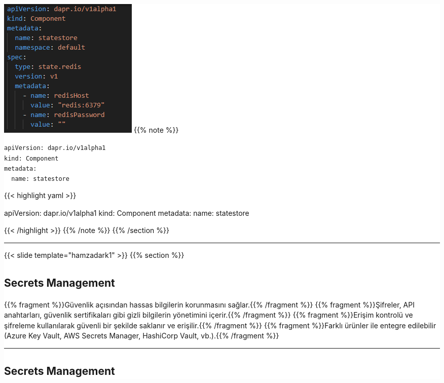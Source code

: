 ![State Store Example](/images/slides/dapr/statestore.png)
{{% note %}}

```yaml{}
apiVersion: dapr.io/v1alpha1
kind: Component
metadata:
  name: statestore
```

{{< highlight yaml >}}

apiVersion: dapr.io/v1alpha1
kind: Component
metadata:
name: statestore

{{< /highlight >}}
{{% /note %}}
{{% /section %}}

---

{{< slide template="hamzadark1" >}}
{{% section %}}

## Secrets Management

{{% fragment %}}Güvenlik açısından hassas bilgilerin korunmasını sağlar.{{% /fragment %}}
{{% fragment %}}Şifreler, API anahtarları, güvenlik sertifikaları gibi gizli bilgilerin yönetimini içerir.{{% /fragment %}}
{{% fragment %}}Erişim kontrolü ve şifreleme kullanılarak güvenli bir şekilde saklanır ve erişilir.{{% /fragment %}}
{{% fragment %}}Farklı ürünler ile entegre edilebilir (Azure Key Vault, AWS Secrets Manager, HashiCorp Vault, vb.).{{% /fragment %}}

---

## Secrets Management
